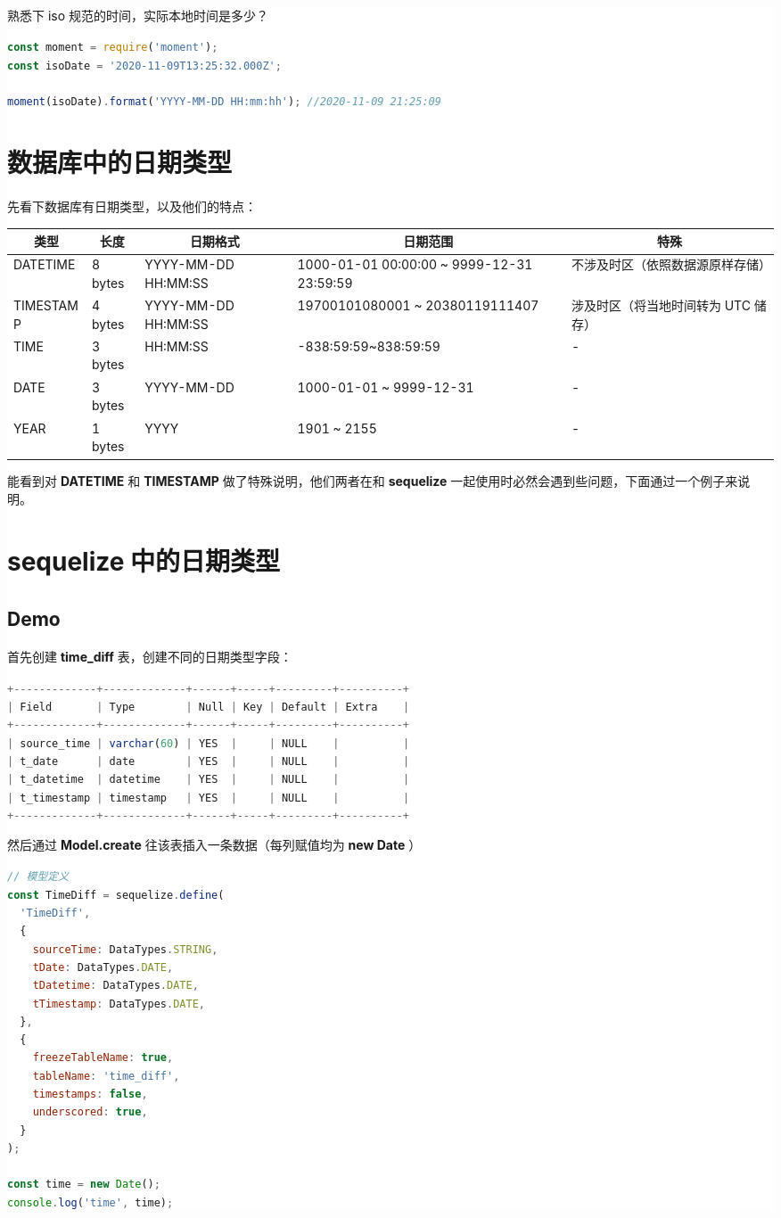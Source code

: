 熟悉下 iso 规范的时间，实际本地时间是多少？

```js
const moment = require('moment');
const isoDate = '2020-11-09T13:25:32.000Z';

moment(isoDate).format('YYYY-MM-DD HH:mm:hh'); //2020-11-09 21:25:09
```

# 数据库中的日期类型

先看下数据库有日期类型，以及他们的特点：

| 类型      | 长度    | 日期格式            | 日期范围                                  | 特殊                                |
| --------- | ------- | ------------------- | ----------------------------------------- | ----------------------------------- |
| DATETIME  | 8 bytes | YYYY-MM-DD HH:MM:SS | 1000-01-01 00:00:00 ~ 9999-12-31 23:59:59 | 不涉及时区（依照数据源原样存储）    |
| TIMESTAMP | 4 bytes | YYYY-MM-DD HH:MM:SS | 19700101080001 ~ 20380119111407           | 涉及时区（将当地时间转为 UTC 储存） |
| TIME      | 3 bytes | HH:MM:SS            | -838:59:59~838:59:59                      | -                                   |
| DATE      | 3 bytes | YYYY-MM-DD          | 1000-01-01 ~ 9999-12-31                   | -                                   |
| YEAR      | 1 bytes | YYYY                | 1901 ~ 2155                               | -                                   |

能看到对 **DATETIME** 和 **TIMESTAMP** 做了特殊说明，他们两者在和 **sequelize** 一起使用时必然会遇到些问题，下面通过一个例子来说明。

# sequelize 中的日期类型

## Demo

首先创建 **time_diff** 表，创建不同的日期类型字段：

```js
+-------------+-------------+------+-----+---------+----------+
| Field       | Type        | Null | Key | Default | Extra    |
+-------------+-------------+------+-----+---------+----------+
| source_time | varchar(60) | YES  |     | NULL    |          |
| t_date      | date        | YES  |     | NULL    |          |
| t_datetime  | datetime    | YES  |     | NULL    |          |
| t_timestamp | timestamp   | YES  |     | NULL    |          |
+-------------+-------------+------+-----+---------+----------+
```

然后通过 **Model.create** 往该表插入一条数据（每列赋值均为 **new Date** ）

```js
// 模型定义
const TimeDiff = sequelize.define(
  'TimeDiff',
  {
    sourceTime: DataTypes.STRING,
    tDate: DataTypes.DATE,
    tDatetime: DataTypes.DATE,
    tTimestamp: DataTypes.DATE,
  },
  {
    freezeTableName: true,
    tableName: 'time_diff',
    timestamps: false,
    underscored: true,
  }
);

const time = new Date();
console.log('time', time);
```